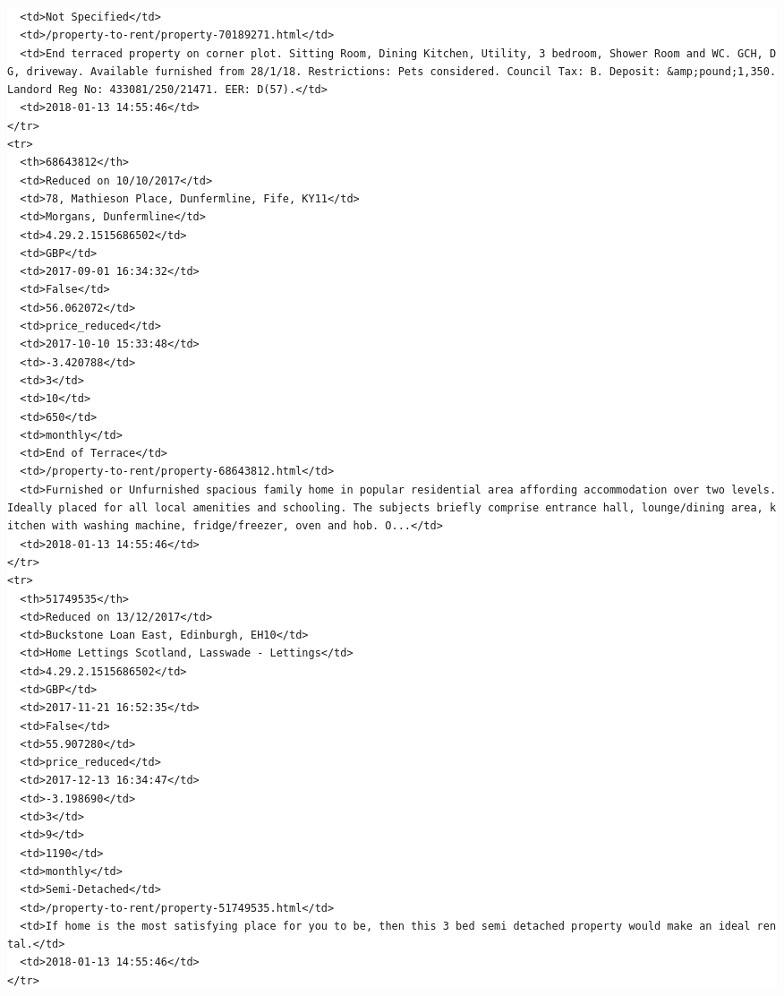       <td>Not Specified</td>
      <td>/property-to-rent/property-70189271.html</td>
      <td>End terraced property on corner plot. Sitting Room, Dining Kitchen, Utility, 3 bedroom, Shower Room and WC. GCH, DG, driveway. Available furnished from 28/1/18. Restrictions: Pets considered. Council Tax: B. Deposit: &amp;pound;1,350. Landord Reg No: 433081/250/21471. EER: D(57).</td>
      <td>2018-01-13 14:55:46</td>
    </tr>
    <tr>
      <th>68643812</th>
      <td>Reduced on 10/10/2017</td>
      <td>78, Mathieson Place, Dunfermline, Fife, KY11</td>
      <td>Morgans, Dunfermline</td>
      <td>4.29.2.1515686502</td>
      <td>GBP</td>
      <td>2017-09-01 16:34:32</td>
      <td>False</td>
      <td>56.062072</td>
      <td>price_reduced</td>
      <td>2017-10-10 15:33:48</td>
      <td>-3.420788</td>
      <td>3</td>
      <td>10</td>
      <td>650</td>
      <td>monthly</td>
      <td>End of Terrace</td>
      <td>/property-to-rent/property-68643812.html</td>
      <td>Furnished or Unfurnished spacious family home in popular residential area affording accommodation over two levels. Ideally placed for all local amenities and schooling. The subjects briefly comprise entrance hall, lounge/dining area, kitchen with washing machine, fridge/freezer, oven and hob. O...</td>
      <td>2018-01-13 14:55:46</td>
    </tr>
    <tr>
      <th>51749535</th>
      <td>Reduced on 13/12/2017</td>
      <td>Buckstone Loan East, Edinburgh, EH10</td>
      <td>Home Lettings Scotland, Lasswade - Lettings</td>
      <td>4.29.2.1515686502</td>
      <td>GBP</td>
      <td>2017-11-21 16:52:35</td>
      <td>False</td>
      <td>55.907280</td>
      <td>price_reduced</td>
      <td>2017-12-13 16:34:47</td>
      <td>-3.198690</td>
      <td>3</td>
      <td>9</td>
      <td>1190</td>
      <td>monthly</td>
      <td>Semi-Detached</td>
      <td>/property-to-rent/property-51749535.html</td>
      <td>If home is the most satisfying place for you to be, then this 3 bed semi detached property would make an ideal rental.</td>
      <td>2018-01-13 14:55:46</td>
    </tr>
  </tbody>
</table>
</div>
